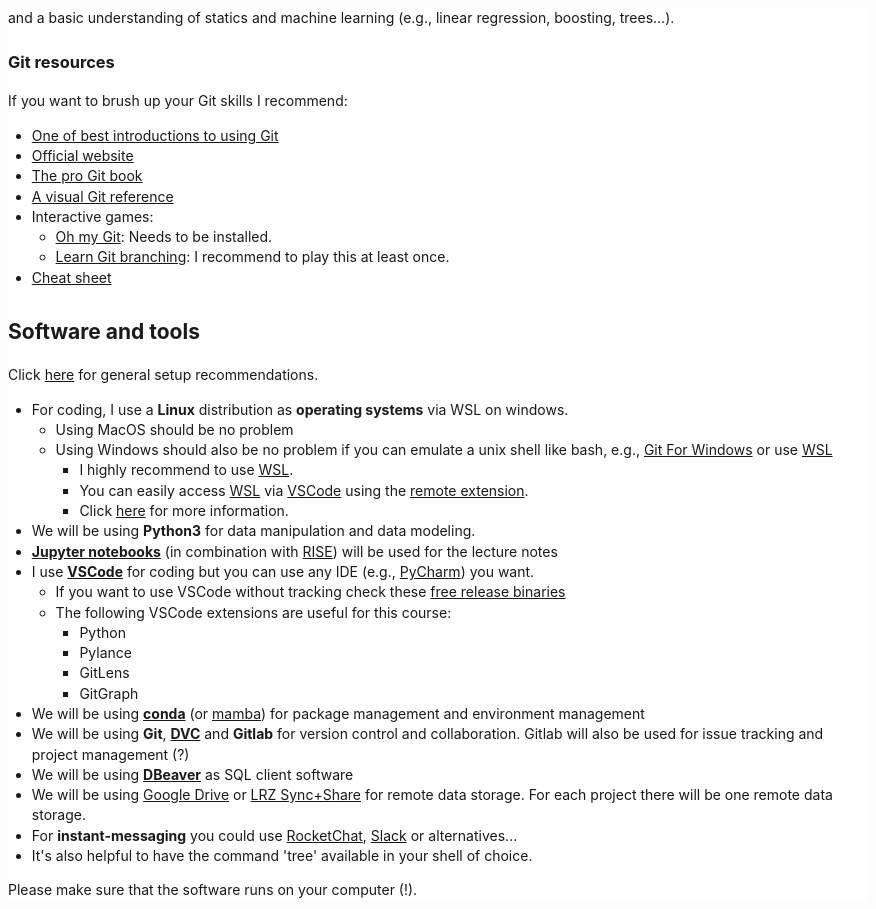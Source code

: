 and
a basic understanding of statics and machine learning (e.g., linear regression, boosting, trees...).

### Git resources
If you want to brush up your Git skills I recommend:
- [One of best introductions to using Git](https://www.atlassian.com/git/tutorials/what-is-version-control)
- [Official website](https://git-scm.com/about)
- [The pro Git book](https://git-scm.com/book/en/v2)
- [A visual Git reference](https://marklodato.github.io/visual-git-guide/index-en.html)
- Interactive games:
    - [Oh my Git](https://ohmygit.org): Needs to be installed.
    - [Learn Git branching](https://learngitbranching.js.org): I recommend to play this at least once.
- [Cheat sheet](https://wac-cdn.atlassian.com/dam/jcr:e7e22f25-bba2-4ef1-a197-53f46b6df4a5/SWTM-2088_Atlassian-Git-Cheatsheet.pdf?cdnVersion=543)

## Software and tools
Click [here](https://davidadrian.cc/definitive-data-scientist-setup/) for general setup recommendations.

- For coding, I use a **Linux** distribution as **operating systems** via WSL on windows.
    - Using MacOS should be no problem
    - Using Windows should also be no problem if you can emulate a unix shell like bash, e.g., [Git For Windows](https://gitforwindows.org/) or use [WSL](https://learn.microsoft.com/en-us/windows/wsl/install)
      - I highly recommend to use [WSL].
      - You can easily access [WSL] via [VSCode] using the [remote extension](https://marketplace.visualstudio.com/items?itemName=ms-vscode-remote.vscode-remote-extensionpack).
      - Click [here](https://code.visualstudio.com/docs/remote/remote-overview) for more information.
- We will be using **Python3** for data manipulation and data modeling.
- [**Jupyter notebooks**](https://jupyter.org/) (in combination with [RISE](https://rise.readthedocs.io/en/stable/)) will be used for the lecture notes
- I use [**VSCode**](https://code.visualstudio.com/) for coding but you can use any IDE (e.g., [PyCharm](https://www.jetbrains.com/de-de/pycharm/)) you want.
    - If you want to use VSCode without tracking check these [free release binaries](https://github.com/VSCodium/vscodium/blob/master/README.md#supported-os)
    - The following VSCode extensions are useful for this course:
        - Python
        - Pylance
        - GitLens
        - GitGraph
- We will be using [**conda**](https://repo.anaconda.com/miniconda/) (or [mamba](https://github.com/mamba-org/mamba)) for package management and environment management
- We will be using **Git**, [**DVC**](https://dvc.org/) and **Gitlab** for version control and collaboration. Gitlab will also be used for issue tracking and project management (?)
- We will be using [**DBeaver**](https://dbeaver.com/edition/) as SQL client software
- We will be using [Google Drive](https://www.google.com/intl/de/drive/) or [LRZ Sync+Share](https://www.rz.hm.edu/studierende_4/lrz_sync___share_1/index.de.html) for remote data storage. For each project there will be one remote data storage.
- For **instant-messaging** you could use [RocketChat](https://de.rocket.chat/), [Slack](https://slack.com/intl/de-de/) or alternatives...
- It's also helpful to have the command 'tree' available in your shell of choice.

Please make sure that the software runs on your computer (!).

[WSL]: https://learn.microsoft.com/en-us/windows/wsl/install
[VSCode]: https://code.visualstudio.com/
[projects]: lecture_notes/0_introduction/1_data_and_projects.ipynb#Projects

